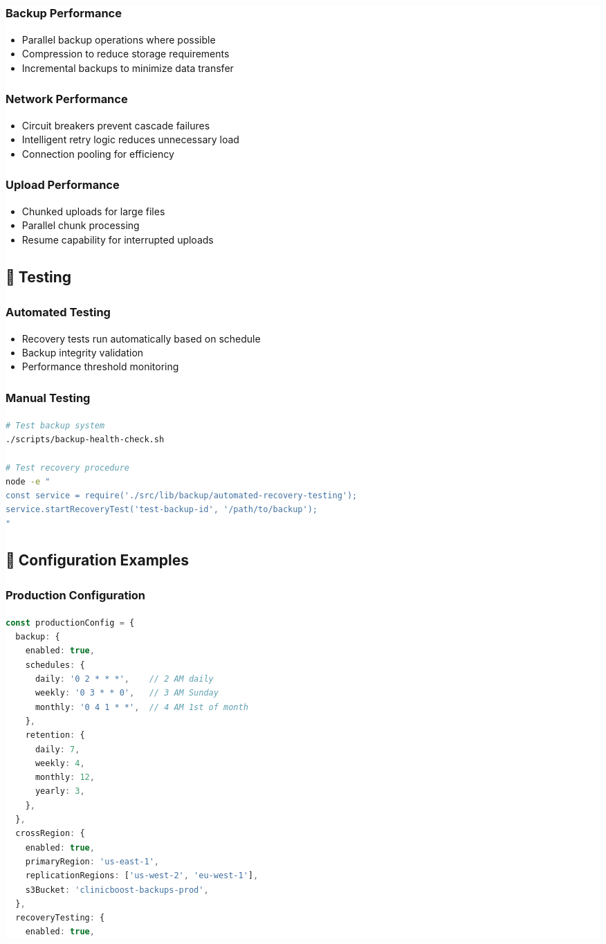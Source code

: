 ### Backup Performance
- Parallel backup operations where possible
- Compression to reduce storage requirements
- Incremental backups to minimize data transfer

### Network Performance
- Circuit breakers prevent cascade failures
- Intelligent retry logic reduces unnecessary load
- Connection pooling for efficiency

### Upload Performance
- Chunked uploads for large files
- Parallel chunk processing
- Resume capability for interrupted uploads

## 🧪 Testing

### Automated Testing
- Recovery tests run automatically based on schedule
- Backup integrity validation
- Performance threshold monitoring

### Manual Testing
```bash
# Test backup system
./scripts/backup-health-check.sh

# Test recovery procedure
node -e "
const service = require('./src/lib/backup/automated-recovery-testing');
service.startRecoveryTest('test-backup-id', '/path/to/backup');
"
```

## 📝 Configuration Examples

### Production Configuration
```typescript
const productionConfig = {
  backup: {
    enabled: true,
    schedules: {
      daily: '0 2 * * *',    // 2 AM daily
      weekly: '0 3 * * 0',   // 3 AM Sunday
      monthly: '0 4 1 * *',  // 4 AM 1st of month
    },
    retention: {
      daily: 7,
      weekly: 4,
      monthly: 12,
      yearly: 3,
    },
  },
  crossRegion: {
    enabled: true,
    primaryRegion: 'us-east-1',
    replicationRegions: ['us-west-2', 'eu-west-1'],
    s3Bucket: 'clinicboost-backups-prod',
  },
  recoveryTesting: {
    enabled: true,
```